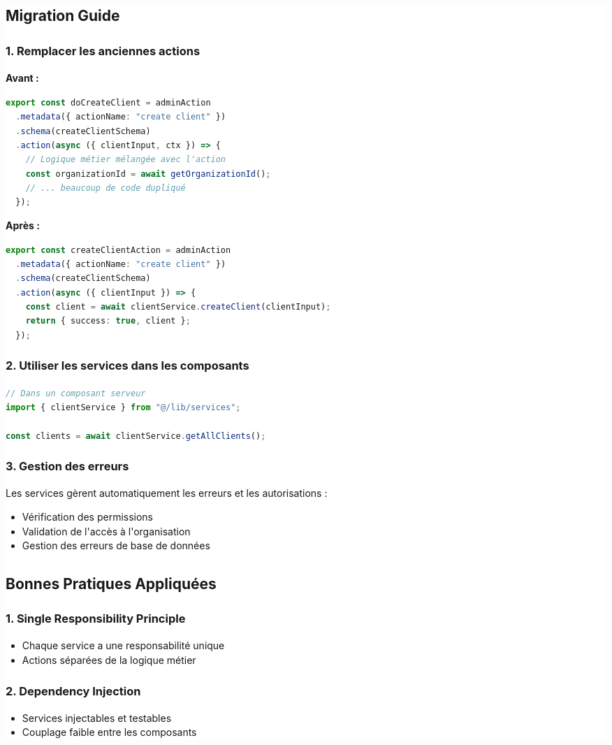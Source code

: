 ## Migration Guide

### 1. Remplacer les anciennes actions

**Avant :**
```typescript
export const doCreateClient = adminAction
  .metadata({ actionName: "create client" })
  .schema(createClientSchema)
  .action(async ({ clientInput, ctx }) => {
    // Logique métier mélangée avec l'action
    const organizationId = await getOrganizationId();
    // ... beaucoup de code dupliqué
  });
```

**Après :**
```typescript
export const createClientAction = adminAction
  .metadata({ actionName: "create client" })
  .schema(createClientSchema)
  .action(async ({ clientInput }) => {
    const client = await clientService.createClient(clientInput);
    return { success: true, client };
  });
```

### 2. Utiliser les services dans les composants

```typescript
// Dans un composant serveur
import { clientService } from "@/lib/services";

const clients = await clientService.getAllClients();
```

### 3. Gestion des erreurs

Les services gèrent automatiquement les erreurs et les autorisations :
- Vérification des permissions
- Validation de l'accès à l'organisation
- Gestion des erreurs de base de données

## Bonnes Pratiques Appliquées

### 1. Single Responsibility Principle
- Chaque service a une responsabilité unique
- Actions séparées de la logique métier

### 2. Dependency Injection
- Services injectables et testables
- Couplage faible entre les composants
